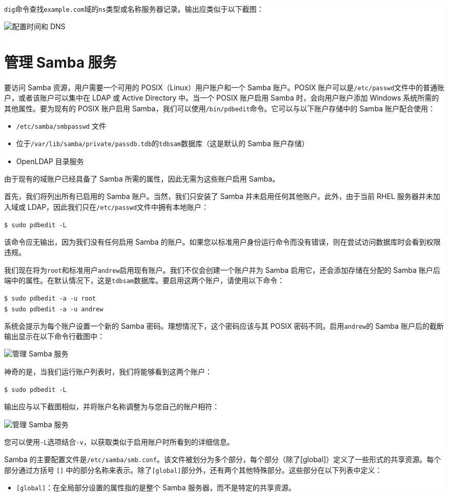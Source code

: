 `dig`命令查找`example.com`域的`ns`类型或名称服务器记录。输出应类似于以下截图：

![配置时间和 DNS](img/image00276.jpeg)

# 管理 Samba 服务

要访问 Samba 资源，用户需要一个可用的 POSIX（Linux）用户账户和一个 Samba 账户。POSIX 账户可以是`/etc/passwd`文件中的普通账户，或者该账户可以集中在 LDAP 或 Active Directory 中。当一个 POSIX 账户启用 Samba 时，会向用户账户添加 Windows 系统所需的其他属性。要为现有的 POSIX 账户启用 Samba，我们可以使用`/bin/pdbedit`命令。它可以与以下账户存储中的 Samba 账户配合使用：

+   `/etc/samba/smbpasswd` 文件

+   位于`/var/lib/samba/private/passdb.tdb`的`tdbsam`数据库（这是默认的 Samba 账户存储）

+   OpenLDAP 目录服务

由于现有的域账户已经具备了 Samba 所需的属性，因此无需为这些账户启用 Samba。

首先，我们将列出所有已启用的 Samba 账户。当然，我们只安装了 Samba 并未启用任何其他账户。此外，由于当前 RHEL 服务器并未加入域或 LDAP，因此我们只在`/etc/passwd`文件中拥有本地账户：

```
$ sudo pdbedit -L

```

该命令应无输出，因为我们没有任何启用 Samba 的账户。如果您以标准用户身份运行命令而没有错误，则在尝试访问数据库时会看到权限违规。

我们现在将为`root`和标准用户`andrew`启用现有账户。我们不仅会创建一个账户并为 Samba 启用它，还会添加存储在分配的 Samba 账户后端中的属性。在默认情况下，这是`tdbsam`数据库。要启用这两个账户，请使用以下命令：

```
$ sudo pdbedit -a -u root
$ sudo pdbedit -a -u andrew

```

系统会提示为每个账户设置一个新的 Samba 密码。理想情况下，这个密码应该与其 POSIX 密码不同。启用`andrew`的 Samba 账户后的截断输出显示在以下命令行截图中：

![管理 Samba 服务](img/image00277.jpeg)

神奇的是，当我们运行账户列表时，我们将能够看到这两个账户：

```
$ sudo pdbedit -L

```

输出应与以下截图相似，并将账户名称调整为与您自己的账户相符：

![管理 Samba 服务](img/image00278.jpeg)

您可以使用`-L`选项结合`-v`，以获取类似于启用账户时所看到的详细信息。

Samba 的主要配置文件是`/etc/samba/smb.conf`。该文件被划分为多个部分，每个部分（除了[global]）定义了一些形式的共享资源。每个部分通过方括号 `[]` 中的部分名称来表示。除了`[global]`部分外，还有两个其他特殊部分。这些部分在以下列表中定义：

+   `[global]`：在全局部分设置的属性指的是整个 Samba 服务器，而不是特定的共享资源。
